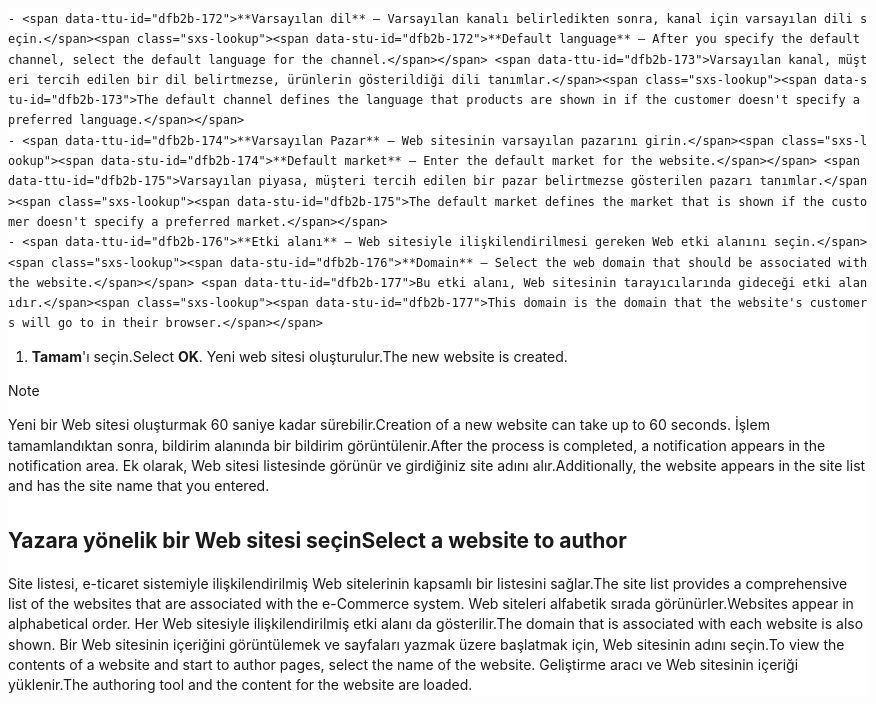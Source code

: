     - <span data-ttu-id="dfb2b-172">**Varsayılan dil** – Varsayılan kanalı belirledikten sonra, kanal için varsayılan dili seçin.</span><span class="sxs-lookup"><span data-stu-id="dfb2b-172">**Default language** – After you specify the default channel, select the default language for the channel.</span></span> <span data-ttu-id="dfb2b-173">Varsayılan kanal, müşteri tercih edilen bir dil belirtmezse, ürünlerin gösterildiği dili tanımlar.</span><span class="sxs-lookup"><span data-stu-id="dfb2b-173">The default channel defines the language that products are shown in if the customer doesn't specify a preferred language.</span></span>
    - <span data-ttu-id="dfb2b-174">**Varsayılan Pazar** – Web sitesinin varsayılan pazarını girin.</span><span class="sxs-lookup"><span data-stu-id="dfb2b-174">**Default market** – Enter the default market for the website.</span></span> <span data-ttu-id="dfb2b-175">Varsayılan piyasa, müşteri tercih edilen bir pazar belirtmezse gösterilen pazarı tanımlar.</span><span class="sxs-lookup"><span data-stu-id="dfb2b-175">The default market defines the market that is shown if the customer doesn't specify a preferred market.</span></span>
    - <span data-ttu-id="dfb2b-176">**Etki alanı** – Web sitesiyle ilişkilendirilmesi gereken Web etki alanını seçin.</span><span class="sxs-lookup"><span data-stu-id="dfb2b-176">**Domain** – Select the web domain that should be associated with the website.</span></span> <span data-ttu-id="dfb2b-177">Bu etki alanı, Web sitesinin tarayıcılarında gideceği etki alanıdır.</span><span class="sxs-lookup"><span data-stu-id="dfb2b-177">This domain is the domain that the website's customers will go to in their browser.</span></span>

1. <span data-ttu-id="dfb2b-178">**Tamam**'ı seçin.</span><span class="sxs-lookup"><span data-stu-id="dfb2b-178">Select **OK**.</span></span> <span data-ttu-id="dfb2b-179">Yeni web sitesi oluşturulur.</span><span class="sxs-lookup"><span data-stu-id="dfb2b-179">The new website is created.</span></span>

> [!NOTE]
> <span data-ttu-id="dfb2b-180">Yeni bir Web sitesi oluşturmak 60 saniye kadar sürebilir.</span><span class="sxs-lookup"><span data-stu-id="dfb2b-180">Creation of a new website can take up to 60 seconds.</span></span> <span data-ttu-id="dfb2b-181">İşlem tamamlandıktan sonra, bildirim alanında bir bildirim görüntülenir.</span><span class="sxs-lookup"><span data-stu-id="dfb2b-181">After the process is completed, a notification appears in the notification area.</span></span> <span data-ttu-id="dfb2b-182">Ek olarak, Web sitesi listesinde görünür ve girdiğiniz site adını alır.</span><span class="sxs-lookup"><span data-stu-id="dfb2b-182">Additionally, the website appears in the site list and has the site name that you entered.</span></span>

## <a name="select-a-website-to-author"></a><span data-ttu-id="dfb2b-183">Yazara yönelik bir Web sitesi seçin</span><span class="sxs-lookup"><span data-stu-id="dfb2b-183">Select a website to author</span></span>

<span data-ttu-id="dfb2b-184">Site listesi, e-ticaret sistemiyle ilişkilendirilmiş Web sitelerinin kapsamlı bir listesini sağlar.</span><span class="sxs-lookup"><span data-stu-id="dfb2b-184">The site list provides a comprehensive list of the websites that are associated with the e-Commerce system.</span></span> <span data-ttu-id="dfb2b-185">Web siteleri alfabetik sırada görünürler.</span><span class="sxs-lookup"><span data-stu-id="dfb2b-185">Websites appear in alphabetical order.</span></span> <span data-ttu-id="dfb2b-186">Her Web sitesiyle ilişkilendirilmiş etki alanı da gösterilir.</span><span class="sxs-lookup"><span data-stu-id="dfb2b-186">The domain that is associated with each website is also shown.</span></span> <span data-ttu-id="dfb2b-187">Bir Web sitesinin içeriğini görüntülemek ve sayfaları yazmak üzere başlatmak için, Web sitesinin adını seçin.</span><span class="sxs-lookup"><span data-stu-id="dfb2b-187">To view the contents of a website and start to author pages, select the name of the website.</span></span> <span data-ttu-id="dfb2b-188">Geliştirme aracı ve Web sitesinin içeriği yüklenir.</span><span class="sxs-lookup"><span data-stu-id="dfb2b-188">The authoring tool and the content for the website are loaded.</span></span>
